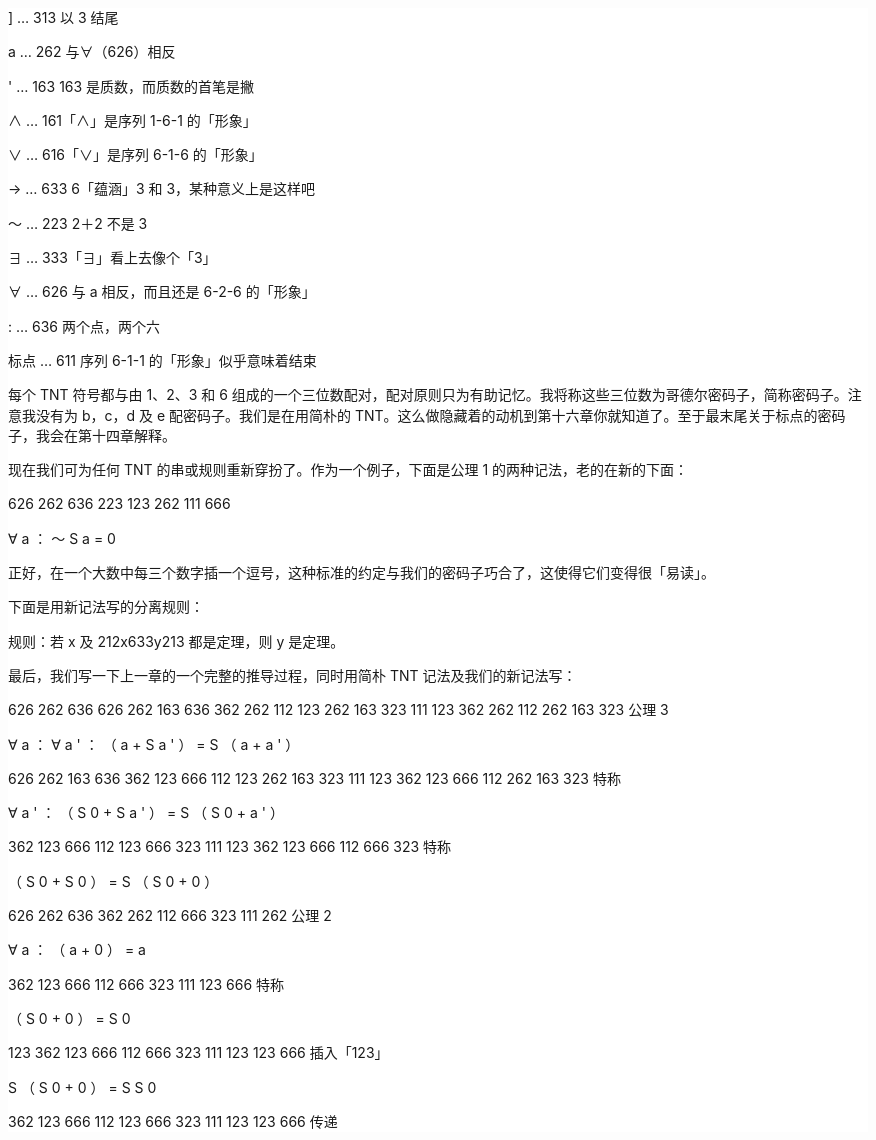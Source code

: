 ] … 313 以 3 结尾

a … 262 与∀（626）相反

' … 163 163 是质数，而质数的首笔是撇

∧ … 161「∧」是序列 1-6-1 的「形象」

∨ … 616「∨」是序列 6-1-6 的「形象」

→ … 633 6「蕴涵」3 和 3，某种意义上是这样吧

～ … 223 2＋2 不是 3

∃ … 333「∃」看上去像个「3」

∀ … 626 与 a 相反，而且还是 6-2-6 的「形象」

: … 636 两个点，两个六

标点 … 611 序列 6-1-1 的「形象」似乎意味着结束

每个 TNT 符号都与由 1、2、3 和 6 组成的一个三位数配对，配对原则只为有助记忆。我将称这些三位数为哥德尔密码子，简称密码子。注意我没有为 b，c，d 及 e 配密码子。我们是在用简朴的 TNT。这么做隐藏着的动机到第十六章你就知道了。至于最末尾关于标点的密码子，我会在第十四章解释。

现在我们可为任何 TNT 的串或规则重新穿扮了。作为一个例子，下面是公理 1 的两种记法，老的在新的下面：

626 262 636 223 123 262 111 666

∀ a ： ～ S a = 0

正好，在一个大数中每三个数字插一个逗号，这种标准的约定与我们的密码子巧合了，这使得它们变得很「易读」。

下面是用新记法写的分离规则：

规则：若 x 及 212x633y213 都是定理，则 y 是定理。

最后，我们写一下上一章的一个完整的推导过程，同时用简朴 TNT 记法及我们的新记法写：

626 262 636 626 262 163 636 362 262 112 123 262 163 323 111 123 362 262 112 262 163 323 公理 3

∀ a ： ∀ a ' ： （ a + S a ' ） = S （ a + a ' ）

626 262 163 636 362 123 666 112 123 262 163 323 111 123 362 123 666 112 262 163 323 特称

∀ a ' ： （ S 0 + S a ' ） = S （ S 0 + a ' ）

362 123 666 112 123 666 323 111 123 362 123 666 112 666 323 特称

（ S 0 + S 0 ） = S （ S 0 + 0 ）

626 262 636 362 262 112 666 323 111 262 公理 2

∀ a ： （ a + 0 ） = a

362 123 666 112 666 323 111 123 666 特称

（ S 0 + 0 ） = S 0

123 362 123 666 112 666 323 111 123 123 666 插入「123」

S （ S 0 + 0 ） = S S 0

362 123 666 112 123 666 323 111 123 123 666 传递
